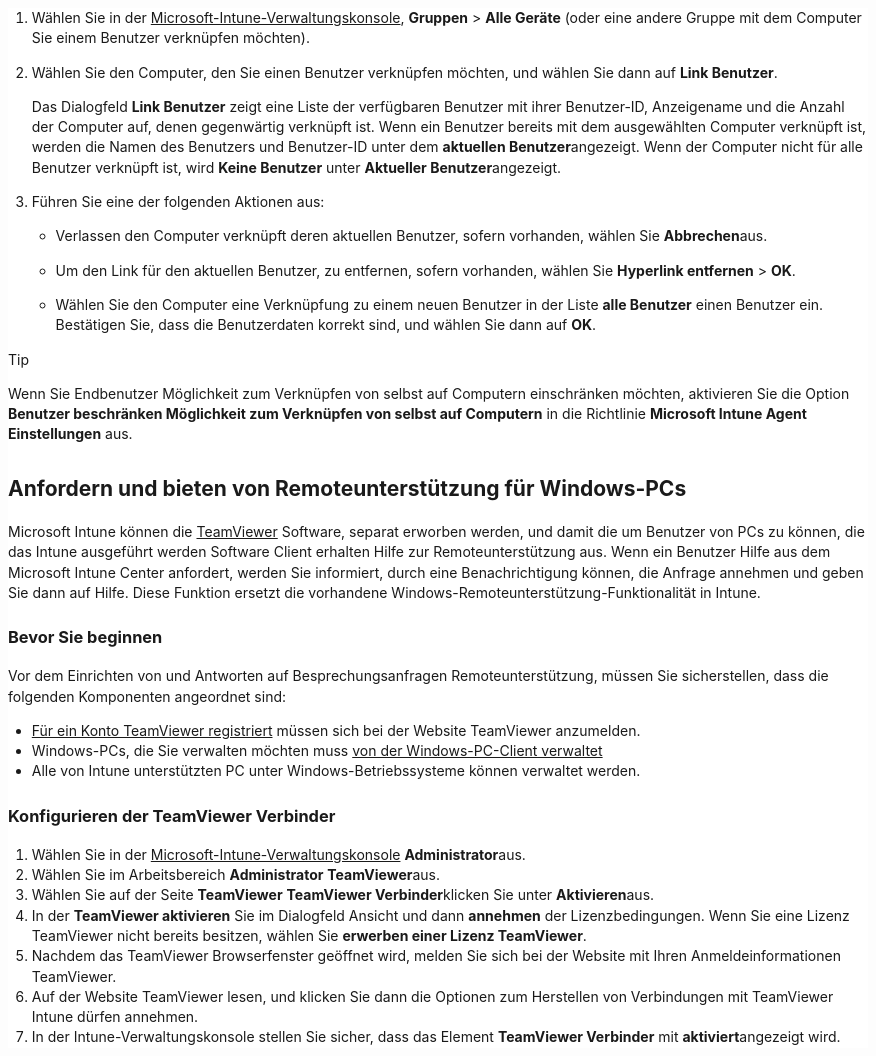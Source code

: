 1.  Wählen Sie in der [Microsoft-Intune-Verwaltungskonsole](https://manage.microsoft.com/), **Gruppen** &gt; **Alle Geräte** (oder eine andere Gruppe mit dem Computer Sie einem Benutzer verknüpfen möchten).

2.  Wählen Sie den Computer, den Sie einen Benutzer verknüpfen möchten, und wählen Sie dann auf **Link Benutzer**.

    Das Dialogfeld **Link Benutzer** zeigt eine Liste der verfügbaren Benutzer mit ihrer Benutzer-ID, Anzeigename und die Anzahl der Computer auf, denen gegenwärtig verknüpft ist. Wenn ein Benutzer bereits mit dem ausgewählten Computer verknüpft ist, werden die Namen des Benutzers und Benutzer-ID unter dem **aktuellen Benutzer**angezeigt. Wenn der Computer nicht für alle Benutzer verknüpft ist, wird **Keine Benutzer** unter **Aktueller Benutzer**angezeigt.

3.  Führen Sie eine der folgenden Aktionen aus:

    -   Verlassen den Computer verknüpft deren aktuellen Benutzer, sofern vorhanden, wählen Sie **Abbrechen**aus.

    -   Um den Link für den aktuellen Benutzer, zu entfernen, sofern vorhanden, wählen Sie **Hyperlink entfernen** &gt; **OK**.

    -   Wählen Sie den Computer eine Verknüpfung zu einem neuen Benutzer in der Liste **alle Benutzer** einen Benutzer ein. Bestätigen Sie, dass die Benutzerdaten korrekt sind, und wählen Sie dann auf **OK**.

> [!TIP]
> Wenn Sie Endbenutzer Möglichkeit zum Verknüpfen von selbst auf Computern einschränken möchten, aktivieren Sie die Option **Benutzer beschränken Möglichkeit zum Verknüpfen von selbst auf Computern** in die Richtlinie **Microsoft Intune Agent Einstellungen** aus.

## Anfordern und bieten von Remoteunterstützung für Windows-PCs

Microsoft Intune können die [TeamViewer](https://www.teamviewer.com) Software, separat erworben werden, und damit die um Benutzer von PCs zu können, die das Intune ausgeführt werden Software Client erhalten Hilfe zur Remoteunterstützung aus. Wenn ein Benutzer Hilfe aus dem Microsoft Intune Center anfordert, werden Sie informiert, durch eine Benachrichtigung können, die Anfrage annehmen und geben Sie dann auf Hilfe.
Diese Funktion ersetzt die vorhandene Windows-Remoteunterstützung-Funktionalität in Intune.


### Bevor Sie beginnen

Vor dem Einrichten von und Antworten auf Besprechungsanfragen Remoteunterstützung, müssen Sie sicherstellen, dass die folgenden Komponenten angeordnet sind:

- [Für ein Konto TeamViewer registriert](https://login.teamviewer.com/LogOn#register) müssen sich bei der Website TeamViewer anzumelden.
- Windows-PCs, die Sie verwalten möchten muss [von der Windows-PC-Client verwaltet](manage-windows-pcs-with-microsoft-intune.md)
- Alle von Intune unterstützten PC unter Windows-Betriebssysteme können verwaltet werden.

### Konfigurieren der TeamViewer Verbinder

1. Wählen Sie in der [Microsoft-Intune-Verwaltungskonsole](https://manage.microsoft.com) **Administrator**aus.
2. Wählen Sie im Arbeitsbereich **Administrator** **TeamViewer**aus.
3. Wählen Sie auf der Seite **TeamViewer** **TeamViewer Verbinder**klicken Sie unter **Aktivieren**aus.
4. In der **TeamViewer aktivieren** Sie im Dialogfeld Ansicht und dann **annehmen** der Lizenzbedingungen. Wenn Sie eine Lizenz TeamViewer nicht bereits besitzen, wählen Sie **erwerben einer Lizenz TeamViewer**.
5. Nachdem das TeamViewer Browserfenster geöffnet wird, melden Sie sich bei der Website mit Ihren Anmeldeinformationen TeamViewer.
6. Auf der Website TeamViewer lesen, und klicken Sie dann die Optionen zum Herstellen von Verbindungen mit TeamViewer Intune dürfen annehmen.
7. In der Intune-Verwaltungskonsole stellen Sie sicher, dass das Element **TeamViewer Verbinder** mit **aktiviert**angezeigt wird.